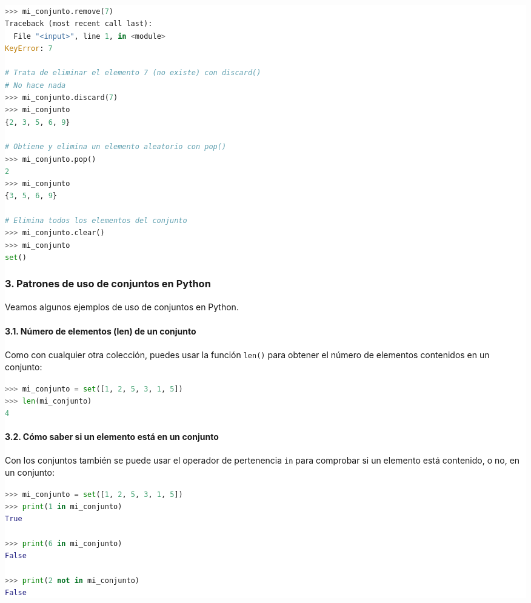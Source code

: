 ```Python
>>> mi_conjunto.remove(7)
Traceback (most recent call last):
  File "<input>", line 1, in <module>
KeyError: 7

# Trata de eliminar el elemento 7 (no existe) con discard()
# No hace nada
>>> mi_conjunto.discard(7)
>>> mi_conjunto
{2, 3, 5, 6, 9}

# Obtiene y elimina un elemento aleatorio con pop()
>>> mi_conjunto.pop()
2
>>> mi_conjunto
{3, 5, 6, 9}

# Elimina todos los elementos del conjunto
>>> mi_conjunto.clear()
>>> mi_conjunto
set()
```

### 3. Patrones de uso de conjuntos en Python

Veamos algunos ejemplos de uso de conjuntos en Python.

#### 3.1. Número de elementos (len) de un conjunto

Como con cualquier otra colección, puedes usar la función `len()` para obtener el número de elementos contenidos en un conjunto:

```Python
>>> mi_conjunto = set([1, 2, 5, 3, 1, 5])
>>> len(mi_conjunto)
4
```

#### 3.2. Cómo saber si un elemento está en un conjunto
Con los conjuntos también se puede usar el operador de pertenencia `in` para comprobar si un elemento está contenido, o no, en un conjunto:


```Python
>>> mi_conjunto = set([1, 2, 5, 3, 1, 5])
>>> print(1 in mi_conjunto)
True

>>> print(6 in mi_conjunto)
False

>>> print(2 not in mi_conjunto)
False
```

